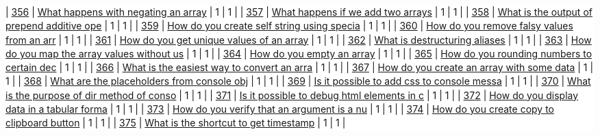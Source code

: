 | [356](#id356) | [What happens with negating an array](./SJIQ%20-%20Javascript%20interview%20questions%20-%20sudheer%20jonna/Part%20I%20-%20Introduction/Chapter%201%20-%20Interview%20Questions/356%20-%20What%20happens%20with%20negating%20an%20array.md)                         | 1     | 1       |
| [357](#id357) | [What happens if we add two arrays](./SJIQ%20-%20Javascript%20interview%20questions%20-%20sudheer%20jonna/Part%20I%20-%20Introduction/Chapter%201%20-%20Interview%20Questions/357%20-%20What%20happens%20if%20we%20add%20two%20arrays.md)                           | 1     | 1       |
| [358](#id358) | [What is the output of prepend additive ope](./SJIQ%20-%20Javascript%20interview%20questions%20-%20sudheer%20jonna/Part%20I%20-%20Introduction/Chapter%201%20-%20Interview%20Questions/358%20-%20What%20is%20the%20output%20of%20prepend%20additive%20ope.md)       | 1     | 1       |
| [359](#id359) | [How do you create self string using specia](./SJIQ%20-%20Javascript%20interview%20questions%20-%20sudheer%20jonna/Part%20I%20-%20Introduction/Chapter%201%20-%20Interview%20Questions/359%20-%20How%20do%20you%20create%20self%20string%20using%20specia.md)       | 1     | 1       |
| [360](#id360) | [How do you remove falsy values from an arr](./SJIQ%20-%20Javascript%20interview%20questions%20-%20sudheer%20jonna/Part%20I%20-%20Introduction/Chapter%201%20-%20Interview%20Questions/360%20-%20How%20do%20you%20remove%20falsy%20values%20from%20an%20arr.md)     | 1     | 1       |
| [361](#id361) | [How do you get unique values of an array](./SJIQ%20-%20Javascript%20interview%20questions%20-%20sudheer%20jonna/Part%20I%20-%20Introduction/Chapter%201%20-%20Interview%20Questions/361%20-%20How%20do%20you%20get%20unique%20values%20of%20an%20array.md)         | 1     | 1       |
| [362](#id362) | [What is destructuring aliases](./SJIQ%20-%20Javascript%20interview%20questions%20-%20sudheer%20jonna/Part%20I%20-%20Introduction/Chapter%201%20-%20Interview%20Questions/362%20-%20What%20is%20destructuring%20aliases.md)                                         | 1     | 1       |
| [363](#id363) | [How do you map the array values without us](./SJIQ%20-%20Javascript%20interview%20questions%20-%20sudheer%20jonna/Part%20I%20-%20Introduction/Chapter%201%20-%20Interview%20Questions/363%20-%20How%20do%20you%20map%20the%20array%20values%20without%20us.md)     | 1     | 1       |
| [364](#id364) | [How do you empty an array](./SJIQ%20-%20Javascript%20interview%20questions%20-%20sudheer%20jonna/Part%20I%20-%20Introduction/Chapter%201%20-%20Interview%20Questions/364%20-%20How%20do%20you%20empty%20an%20array.md)                                             | 1     | 1       |
| [365](#id365) | [How do you rounding numbers to certain dec](./SJIQ%20-%20Javascript%20interview%20questions%20-%20sudheer%20jonna/Part%20I%20-%20Introduction/Chapter%201%20-%20Interview%20Questions/365%20-%20How%20do%20you%20rounding%20numbers%20to%20certain%20dec.md)       | 1     | 1       |
| [366](#id366) | [What is the easiest way to convert an arra](./SJIQ%20-%20Javascript%20interview%20questions%20-%20sudheer%20jonna/Part%20I%20-%20Introduction/Chapter%201%20-%20Interview%20Questions/366%20-%20What%20is%20the%20easiest%20way%20to%20convert%20an%20arra.md)     | 1     | 1       |
| [367](#id367) | [How do you create an array with some data](./SJIQ%20-%20Javascript%20interview%20questions%20-%20sudheer%20jonna/Part%20I%20-%20Introduction/Chapter%201%20-%20Interview%20Questions/367%20-%20How%20do%20you%20create%20an%20array%20with%20some%20data.md)       | 1     | 1       |
| [368](#id368) | [What are the placeholders from console obj](./SJIQ%20-%20Javascript%20interview%20questions%20-%20sudheer%20jonna/Part%20I%20-%20Introduction/Chapter%201%20-%20Interview%20Questions/368%20-%20What%20are%20the%20placeholders%20from%20console%20obj.md)         | 1     | 1       |
| [369](#id369) | [Is it possible to add css to console messa](./SJIQ%20-%20Javascript%20interview%20questions%20-%20sudheer%20jonna/Part%20I%20-%20Introduction/Chapter%201%20-%20Interview%20Questions/369%20-%20Is%20it%20possible%20to%20add%20css%20to%20console%20messa.md)     | 1     | 1       |
| [370](#id370) | [What is the purpose of dir method of conso](./SJIQ%20-%20Javascript%20interview%20questions%20-%20sudheer%20jonna/Part%20I%20-%20Introduction/Chapter%201%20-%20Interview%20Questions/370%20-%20What%20is%20the%20purpose%20of%20dir%20method%20of%20conso.md)     | 1     | 1       |
| [371](#id371) | [Is it possible to debug html elements in c](./SJIQ%20-%20Javascript%20interview%20questions%20-%20sudheer%20jonna/Part%20I%20-%20Introduction/Chapter%201%20-%20Interview%20Questions/371%20-%20Is%20it%20possible%20to%20debug%20html%20elements%20in%20c.md)     | 1     | 1       |
| [372](#id372) | [How do you display data in a tabular forma](./SJIQ%20-%20Javascript%20interview%20questions%20-%20sudheer%20jonna/Part%20I%20-%20Introduction/Chapter%201%20-%20Interview%20Questions/372%20-%20How%20do%20you%20display%20data%20in%20a%20tabular%20forma.md)     | 1     | 1       |
| [373](#id373) | [How do you verify that an argument is a nu](./SJIQ%20-%20Javascript%20interview%20questions%20-%20sudheer%20jonna/Part%20I%20-%20Introduction/Chapter%201%20-%20Interview%20Questions/373%20-%20How%20do%20you%20verify%20that%20an%20argument%20is%20a%20nu.md)   | 1     | 1       |
| [374](#id374) | [How do you create copy to clipboard button](./SJIQ%20-%20Javascript%20interview%20questions%20-%20sudheer%20jonna/Part%20I%20-%20Introduction/Chapter%201%20-%20Interview%20Questions/374%20-%20How%20do%20you%20create%20copy%20to%20clipboard%20button.md)       | 1     | 1       |
| [375](#id375) | [What is the shortcut to get timestamp](./SJIQ%20-%20Javascript%20interview%20questions%20-%20sudheer%20jonna/Part%20I%20-%20Introduction/Chapter%201%20-%20Interview%20Questions/375%20-%20What%20is%20the%20shortcut%20to%20get%20timestamp.md)                   | 1     | 1       |